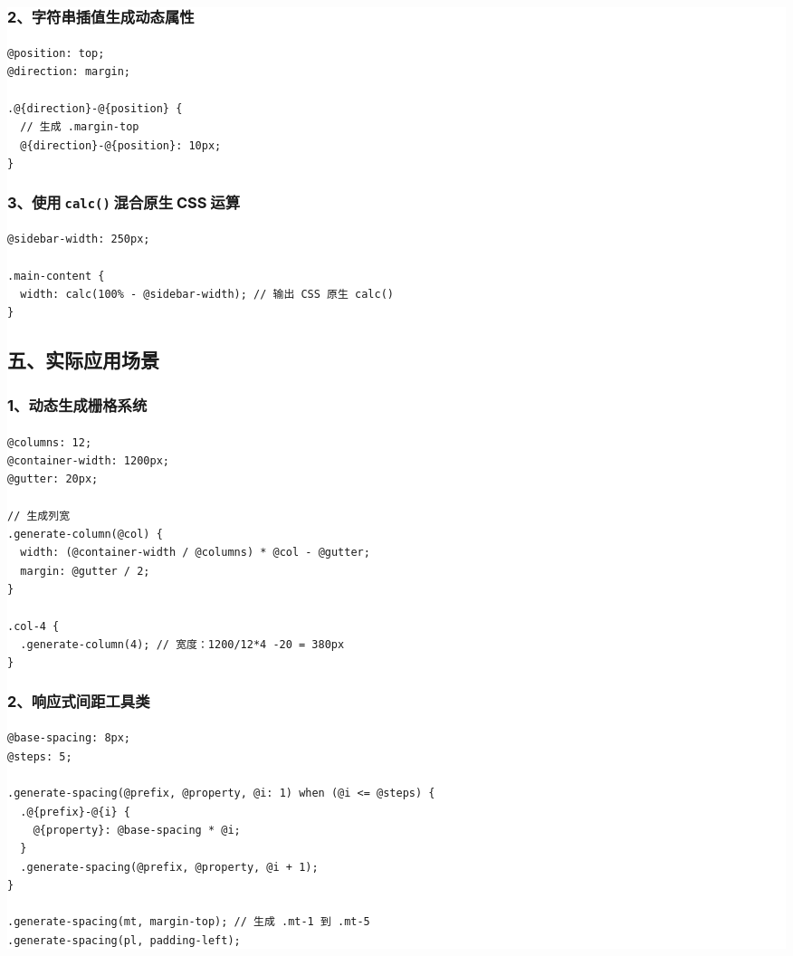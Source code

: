 ```less
```

### 2、字符串插值生成动态属性

```less
@position: top;
@direction: margin;

.@{direction}-@{position} {
  // 生成 .margin-top
  @{direction}-@{position}: 10px;
}
```

### 3、使用 `calc()` 混合原生 CSS 运算

```less
@sidebar-width: 250px;

.main-content {
  width: calc(100% - @sidebar-width); // 输出 CSS 原生 calc()
}
```

## 五、实际应用场景

### 1、动态生成栅格系统

```less
@columns: 12;
@container-width: 1200px;
@gutter: 20px;

// 生成列宽
.generate-column(@col) {
  width: (@container-width / @columns) * @col - @gutter;
  margin: @gutter / 2;
}

.col-4 {
  .generate-column(4); // 宽度：1200/12*4 -20 = 380px
}
```

### 2、响应式间距工具类

```less
@base-spacing: 8px;
@steps: 5;

.generate-spacing(@prefix, @property, @i: 1) when (@i <= @steps) {
  .@{prefix}-@{i} {
    @{property}: @base-spacing * @i;
  }
  .generate-spacing(@prefix, @property, @i + 1);
}

.generate-spacing(mt, margin-top); // 生成 .mt-1 到 .mt-5
.generate-spacing(pl, padding-left);
```
